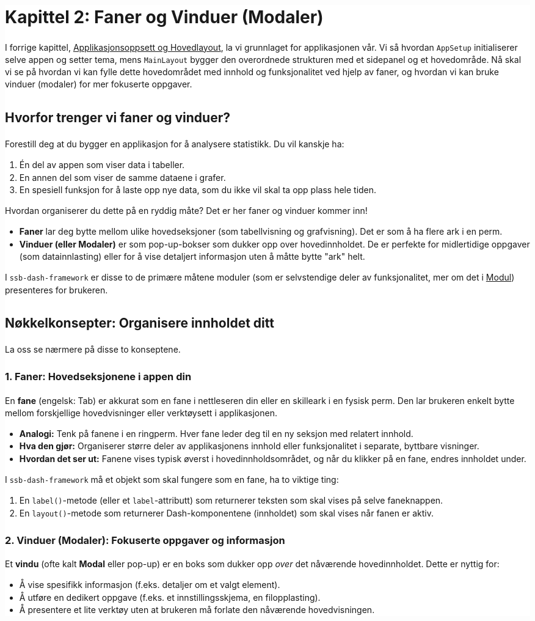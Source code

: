 # Kapittel 2: Faner og Vinduer (Modaler)


I forrige kapittel, [Applikasjonsoppsett og Hovedlayout](01_applikasjonsoppsett_og_hovedlayout_.md), la vi grunnlaget for applikasjonen vår. Vi så hvordan `AppSetup` initialiserer selve appen og setter tema, mens `MainLayout` bygger den overordnede strukturen med et sidepanel og et hovedområde. Nå skal vi se på hvordan vi kan fylle dette hovedområdet med innhold og funksjonalitet ved hjelp av faner, og hvordan vi kan bruke vinduer (modaler) for mer fokuserte oppgaver.

## Hvorfor trenger vi faner og vinduer?

Forestill deg at du bygger en applikasjon for å analysere statistikk. Du vil kanskje ha:
1.  Én del av appen som viser data i tabeller.
2.  En annen del som viser de samme dataene i grafer.
3.  En spesiell funksjon for å laste opp nye data, som du ikke vil skal ta opp plass hele tiden.

Hvordan organiserer du dette på en ryddig måte? Det er her faner og vinduer kommer inn!

*   **Faner** lar deg bytte mellom ulike hovedseksjoner (som tabellvisning og grafvisning). Det er som å ha flere ark i en perm.
*   **Vinduer (eller Modaler)** er som pop-up-bokser som dukker opp over hovedinnholdet. De er perfekte for midlertidige oppgaver (som datainnlasting) eller for å vise detaljert informasjon uten å måtte bytte "ark" helt.

I `ssb-dash-framework` er disse to de primære måtene moduler (som er selvstendige deler av funksjonalitet, mer om det i [Modul](04_modul_.md)) presenteres for brukeren.

## Nøkkelkonsepter: Organisere innholdet ditt

La oss se nærmere på disse to konseptene.

### 1. Faner: Hovedseksjonene i appen din

En **fane** (engelsk: Tab) er akkurat som en fane i nettleseren din eller en skilleark i en fysisk perm. Den lar brukeren enkelt bytte mellom forskjellige hovedvisninger eller verktøysett i applikasjonen.

*   **Analogi:** Tenk på fanene i en ringperm. Hver fane leder deg til en ny seksjon med relatert innhold.
*   **Hva den gjør:** Organiserer større deler av applikasjonens innhold eller funksjonalitet i separate, byttbare visninger.
*   **Hvordan det ser ut:** Fanene vises typisk øverst i hovedinnholdsområdet, og når du klikker på en fane, endres innholdet under.

I `ssb-dash-framework` må et objekt som skal fungere som en fane, ha to viktige ting:
1.  En `label()`-metode (eller et `label`-attributt) som returnerer teksten som skal vises på selve faneknappen.
2.  En `layout()`-metode som returnerer Dash-komponentene (innholdet) som skal vises når fanen er aktiv.

### 2. Vinduer (Modaler): Fokuserte oppgaver og informasjon

Et **vindu** (ofte kalt **Modal** eller pop-up) er en boks som dukker opp *over* det nåværende hovedinnholdet. Dette er nyttig for:
*   Å vise spesifikk informasjon (f.eks. detaljer om et valgt element).
*   Å utføre en dedikert oppgave (f.eks. et innstillingsskjema, en filopplasting).
*   Å presentere et lite verktøy uten at brukeren må forlate den nåværende hovedvisningen.
